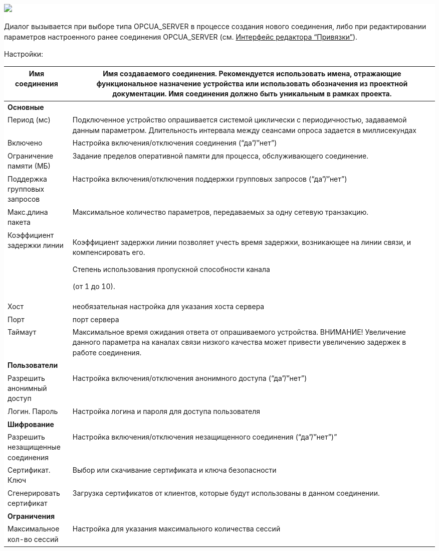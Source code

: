 ![](Aspose.Words.965b2e9b-46fc-4978-915d-591ecd2cbc62.059.png)

Диалог вызывается при выборе типа OPCUA\_SERVER в процессе создания нового соединения, либо при редактировании параметров настроенного ранее соединения OPCUA\_SERVER   (см. [Интерфейс редактора “Привязки”](#_1idq7dh)).

Настройки:

|Имя соединения|Имя создаваемого соединения. Рекомендуется использовать имена, отражающие функциональное назначение устройства или использовать обозначения из проектной документации. Имя соединения должно быть уникальным в рамках проекта.|
| - | - |
|**Основные**||
|Период (мс)|Подключенное устройство опрашивается системой циклически с периодичностью, задаваемой данным параметром. Длительность интервала между сеансами опроса задается в миллисекундах|
|Включено|Настройка включения/отключения соединения (“да”/”нет”)|
|Ограничение памяти (МБ)|Задание пределов оперативной памяти для процесса, обслуживающего соединение.|
|Поддержка групповых запросов|Настройка включения/отключения поддержки групповых запросов (“да”/”нет”)|
|Макс.длина пакета|Максимальное количество параметров, передаваемых за одну сетевую транзакцию.|
|Коэффициент задержки линии|<p>Коэффициент задержки линии позволяет учесть время задержки, возникающее на линии связи, и компенсировать его.</p><p>Степень использования пропускной способности канала </p><p>(от 1 до 10).</p>|
|Хост|необязательная настройка для указания хоста сервера|
|Порт|порт сервера|
|Таймаут|Максимальное время ожидания ответа от опрашиваемого устройства. ВНИМАНИЕ! Увеличение данного параметра на каналах связи низкого качества может привести увеличению задержек в работе соединения.|
|**Пользователи**||
|Разрешить анонимный доступ|Настройка включения/отключения анонимного доступа (“да”/”нет”)|
|Логин. Пароль|Настройка логина и пароля для доступа пользователя|
|**Шифрование** ||
|Разрешить незащищенные соединения|Настройка включения/отключения незащищенного соединения (“да”/”нет”)”|
|Сертификат. Ключ|Выбор или скачивание сертификата и ключа безопасности|
|Сгенерировать сертификат|Загрузка сертификатов от клиентов, которые будут использованы в данном соединении.|
|**Ограничения**||
|Максимальное кол-во сессий|Настройка для указания максимального количества сессий|
